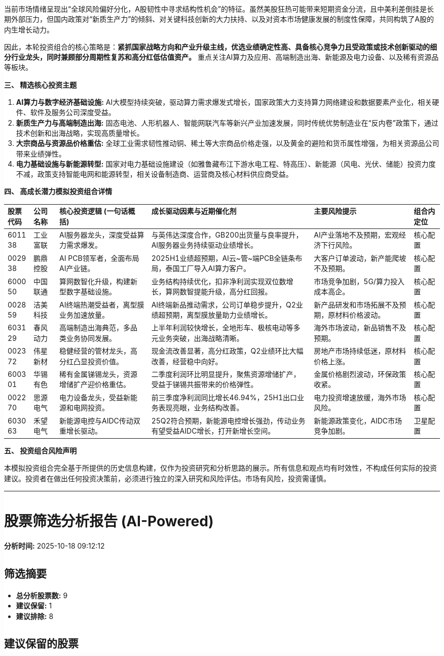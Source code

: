 当前市场情绪呈现出“全球风险偏好分化，A股韧性中寻求结构性机会”的特征。虽然美股狂热可能带来短期资金分流，且中美利差倒挂是长期外部压力，但国内政策对“新质生产力”的倾斜、对关键科技创新的大力扶持、以及对资本市场健康发展的制度性保障，共同构筑了A股的内生增长动力。

因此，本轮投资组合的核心策略是：**紧抓国家战略方向和产业升级主线，优选业绩确定性高、具备核心竞争力且受政策或技术创新驱动的细分行业龙头，同时兼顾部分周期性复苏和高分红低估值资产。** 重点关注AI算力及应用、高端制造出海、新能源及电力设备、以及稀有资源品等板块。

**三、 精选核心投资主题**

1.  **AI算力与数字经济基础设施:** AI大模型持续突破，驱动算力需求爆发式增长，国家政策大力支持算力网络建设和数据要素产业化，相关硬件、软件及服务公司深度受益。
2.  **新质生产力与高端制造出海:** 固态电池、人形机器人、智能网联汽车等新兴产业加速发展，同时传统优势制造业在“反内卷”政策下，通过技术创新和出海战略，实现高质量增长。
3.  **大宗商品与资源品价格重估:** 全球工业需求韧性推动铜、稀土等大宗商品价格走强，以及黄金的避险和货币属性增强，为相关资源品公司带来业绩弹性。
4.  **电力基础设施与新能源转型:** 国家对电力基础设施建设（如雅鲁藏布江下游水电工程、特高压）、新能源（风电、光伏、储能）投资力度不减，政策支持智能电网和能源转型，相关设备制造商、运营商及核心材料供应商受益。

**四、 高成长潜力模拟投资组合详情**

| 股票代码 | 公司名称 | 核心投资逻辑 (一句话概括) | 成长驱动因素与近期催化剂 | 主要风险提示 | 组合内定位 |
| :--- | :--- | :--- | :--- | :--- | :--- |
| 601138 | 工业富联 | AI服务器龙头，深度受益算力需求爆发。 | 与英伟达深度合作，GB200出货量与良率提升，AI服务器业务持续驱动业绩增长。 | AI产业落地不及预期，宏观经济下行风险。 | 核心配置 |
| 002938 | 鹏鼎控股 | AI PCB领军者，全面布局AI产业链。 | 2025H1业绩超预期，AI云~管~端PCB全链条布局，泰国工厂导入AI算力客户。 | 大客户订单波动，新产能爬坡不及预期。 | 核心配置 |
| 600050 | 中国联通 | 算网数智化升级，构建新型数字基础设施。 | 业务结构持续优化，扣非净利润实现双位数增长，算网数智提能升级，高分红回报。 | 市场竞争加剧，5G/算力投入成本高企。 | 核心配置 |
| 002859 | 洁美科技 | AI终端热潮受益者，离型膜业务加速放量。 | AI终端新品推动需求，公司订单稳步提升，Q2业绩超预期，离型膜放量助力业绩增长。 | 新产品研发和市场拓展不及预期，原材料价格波动。 | 核心配置 |
| 603129 | 春风动力 | 高端制造出海典范，多品类业务协同发展。 | 上半年利润较快增长，全地形车、极核电动等多元业务突破，出海战略清晰。 | 海外市场波动，新品销售不及预期。 | 核心配置 |
| 002372 | 伟星新材 | 稳健经营的管材龙头，高分红凸显投资价值。 | 现金流改善显著，高分红政策，Q2业绩环比大幅改善，经营稳中向好。 | 房地产市场持续低迷，原材料价格上涨。 | 核心配置 |
| 600301 | 华锡有色 | 稀有金属锑锡龙头，资源增储扩产迎价格重估。 | 二季度利润环比明显提升，聚焦资源增储扩产，受益于锑锡共振带来的价格弹性。 | 金属价格剧烈波动，环保政策收紧。 | 核心配置 |
| 002270 | 思源电气 | 电力设备龙头，受益新能源和电网投资。 | 前三季度净利润同比增长46.94%，25H1出口业务表现亮眼，业务结构改善。 | 电力投资增速放缓，海外市场风险。 | 核心配置 |
| 603063 | 禾望电气 | 新能源电控与AIDC传动双重增长驱动。 | 25Q2符合预期，新能源电控增长强劲，传动业务有望受益AIDC增长，打开新增长空间。 | 新能源政策变化，AIDC市场竞争加剧。 | 卫星配置 |

**五、 投资组合风险声明**

本模拟投资组合完全基于所提供的历史信息构建，仅作为投资研究和分析思路的展示。所有信息和观点均有时效性，不构成任何实际的投资建议。投资者在做出任何投资决策前，必须进行独立的深入研究和风险评估。市场有风险，投资需谨慎。

---

# 股票筛选分析报告 (AI-Powered)

**分析时间:** 2025-10-18 09:12:12

## 筛选摘要

- **总分析股票数:** 9
- **建议保留:** 1
- **建议排除:** 8

## 建议保留的股票
